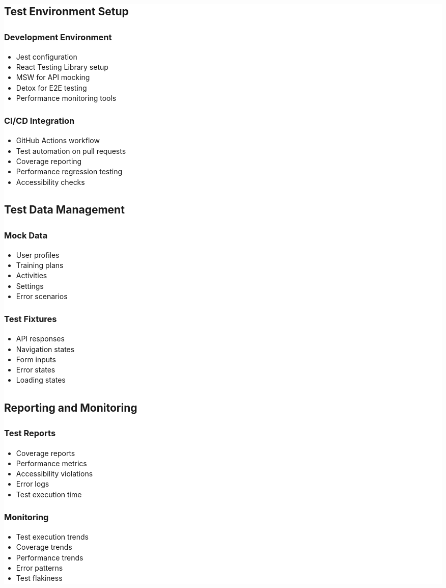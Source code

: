 ## Test Environment Setup

### Development Environment
- Jest configuration
- React Testing Library setup
- MSW for API mocking
- Detox for E2E testing
- Performance monitoring tools

### CI/CD Integration
- GitHub Actions workflow
- Test automation on pull requests
- Coverage reporting
- Performance regression testing
- Accessibility checks

## Test Data Management

### Mock Data
- User profiles
- Training plans
- Activities
- Settings
- Error scenarios

### Test Fixtures
- API responses
- Navigation states
- Form inputs
- Error states
- Loading states

## Reporting and Monitoring

### Test Reports
- Coverage reports
- Performance metrics
- Accessibility violations
- Error logs
- Test execution time

### Monitoring
- Test execution trends
- Coverage trends
- Performance trends
- Error patterns
- Test flakiness
